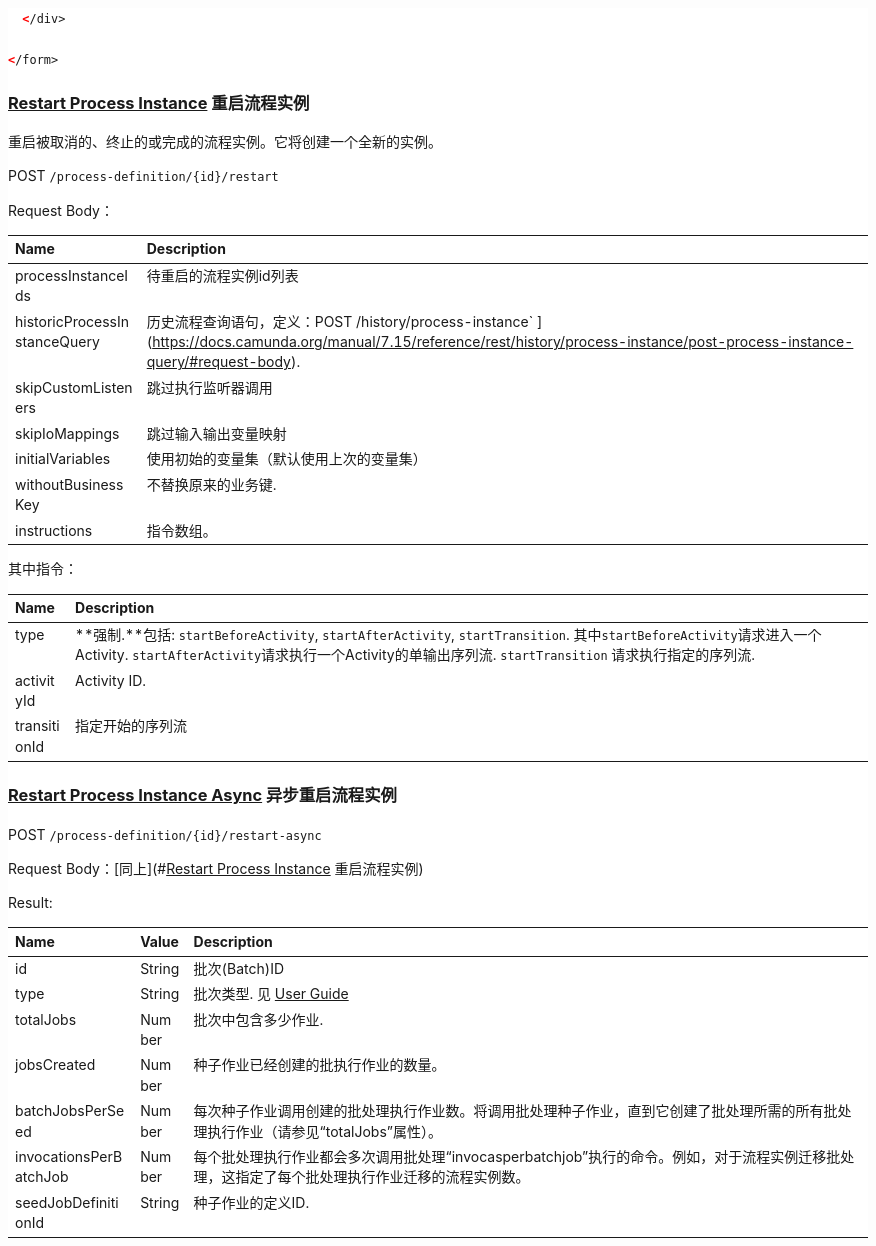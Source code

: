 ```xml
  </div>

</form>
```



### [Restart Process Instance](https://docs.camunda.org/manual/7.15/reference/rest/process-definition/post-restart-process-instance-sync/) 重启流程实例

重启被取消的、终止的或完成的流程实例。它将创建一个全新的实例。

POST `/process-definition/{id}/restart`

Request Body：

| Name                         | Description                                                  |
| :--------------------------- | :----------------------------------------------------------- |
| processInstanceIds           | 待重启的流程实例id列表                                       |
| historicProcessInstanceQuery | 历史流程查询语句，定义：POST /history/process-instance` ](https://docs.camunda.org/manual/7.15/reference/rest/history/process-instance/post-process-instance-query/#request-body). |
| skipCustomListeners          | 跳过执行监听器调用                                           |
| skipIoMappings               | 跳过输入输出变量映射                                         |
| initialVariables             | 使用初始的变量集（默认使用上次的变量集）                     |
| withoutBusinessKey           | 不替换原来的业务键.                                          |
| instructions                 | 指令数组。                                                   |

其中指令：

| Name         | Description                                                  |
| :----------- | :----------------------------------------------------------- |
| type         | **强制.**包括: `startBeforeActivity`, `startAfterActivity`, `startTransition`. 其中`startBeforeActivity`请求进入一个Activity. `startAfterActivity`请求执行一个Activity的单输出序列流. `startTransition` 请求执行指定的序列流. |
| activityId   | Activity ID.                                                 |
| transitionId | 指定开始的序列流                                             |

### [Restart Process Instance Async](https://docs.camunda.org/manual/7.15/reference/rest/process-definition/post-restart-process-instance-async/) 异步重启流程实例

POST `/process-definition/{id}/restart-async`

Request Body：[同上](#[Restart Process Instance](https://docs.camunda.org/manual/7.15/reference/rest/process-definition/post-restart-process-instance-sync/) 重启流程实例)

Result:

| Name                   | Value   | Description                                                  |
| :--------------------- | :------ | :----------------------------------------------------------- |
| id                     | String  | 批次(Batch)ID                                                |
| type                   | String  | 批次类型. 见 [User Guide](https://docs.camunda.org/manual/7.15/user-guide/process-engine/batch/#creating-a-batch) |
| totalJobs              | Number  | 批次中包含多少作业.                                          |
| jobsCreated            | Number  | 种子作业已经创建的批执行作业的数量。                         |
| batchJobsPerSeed       | Number  | 每次种子作业调用创建的批处理执行作业数。将调用批处理种子作业，直到它创建了批处理所需的所有批处理执行作业（请参见“totalJobs”属性）。 |
| invocationsPerBatchJob | Number  | 每个批处理执行作业都会多次调用批处理“invocasperbatchjob”执行的命令。例如，对于流程实例迁移批处理，这指定了每个批处理执行作业迁移的流程实例数。 |
| seedJobDefinitionId    | String  | 种子作业的定义ID.                                            |